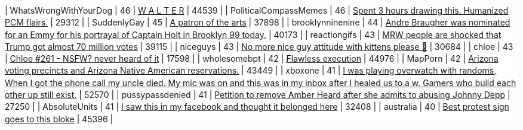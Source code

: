 | WhatsWrongWithYourDog |    46 | [W A L T E R](https://www.reddit.com/r/WhatsWrongWithYourDog/comments/is4t6e/w_a_l_t_e_r/)                                                                                                                                                                                                                                                                                                                              |  44539 |
| PoliticalCompassMemes |    46 | [Spent 3 hours drawing this. Humanized PCM flairs.](https://www.reddit.com/r/PoliticalCompassMemes/comments/i5yx1p/spent_3_hours_drawing_this_humanized_pcm_flairs/)                                                                                                                                                                                                                                                    |  29312 |
| SuddenlyGay           |    45 | [A patron of the arts](https://www.reddit.com/r/SuddenlyGay/comments/hyt4xq/a_patron_of_the_arts/)                                                                                                                                                                                                                                                                                                                      |  37898 |
| brooklynninenine      |    44 | [Andre Braugher was nominated for an Emmy for his portrayal of Captain Holt in Brooklyn 99 today.](https://www.reddit.com/r/brooklynninenine/comments/hzk8h1/andre_braugher_was_nominated_for_an_emmy_for_his/)                                                                                                                                                                                                         |  40173 |
| reactiongifs          |    43 | [MRW people are shocked that Trump got almost 70 million votes](https://www.reddit.com/r/reactiongifs/comments/jopgkv/mrw_people_are_shocked_that_trump_got_almost_70/)                                                                                                                                                                                                                                                 |  39115 |
| niceguys              |    43 | [No more nice guy attitude with kittens please 🙏](https://www.reddit.com/r/niceguys/comments/esssz2/no_more_nice_guy_attitude_with_kittens_please/)                                                                                                                                                                                                                                                                    |  30684 |
| chloe                 |    43 | [Chloe #261 - NSFW? never heard of it](https://www.reddit.com/r/chloe/comments/k4stpg/chloe_261_nsfw_never_heard_of_it/)                                                                                                                                                                                                                                                                                                |  17598 |
| wholesomebpt          |    42 | [Flawless execution](https://www.reddit.com/r/wholesomebpt/comments/fq2ecm/flawless_execution/)                                                                                                                                                                                                                                                                                                                         |  44976 |
| MapPorn               |    42 | [Arizona voting precincts and Arizona Native American reservations.](https://www.reddit.com/r/MapPorn/comments/jprzeg/arizona_voting_precincts_and_arizona_native/)                                                                                                                                                                                                                                                     |  43449 |
| xboxone               |    41 | [I was playing overwatch with randoms, When I got the phone call my uncle died. My mic was on and this was in my inbox after I healed us to a w. Gamers who build each other up still exist.](https://www.reddit.com/r/xboxone/comments/iyj5on/i_was_playing_overwatch_with_randoms_when_i_got/)                                                                                                                        |  52570 |
| pussypassdenied       |    41 | [Petition to remove Amber Heard after she admits to abusing Johnny Depp](https://www.reddit.com/r/pussypassdenied/comments/jpcjq3/petition_to_remove_amber_heard_after_she_admits/)                                                                                                                                                                                                                                     |  27250 |
| AbsoluteUnits         |    41 | [I saw this in my facebook and thought it belonged here](https://www.reddit.com/r/AbsoluteUnits/comments/gi3ao9/i_saw_this_in_my_facebook_and_thought_it_belonged/)                                                                                                                                                                                                                                                     |  32408 |
| australia             |    40 | [Best protest sign goes to this bloke](https://www.reddit.com/r/australia/comments/emo6bw/best_protest_sign_goes_to_this_bloke/)                                                                                                                                                                                                                                                                                        |  45396 |